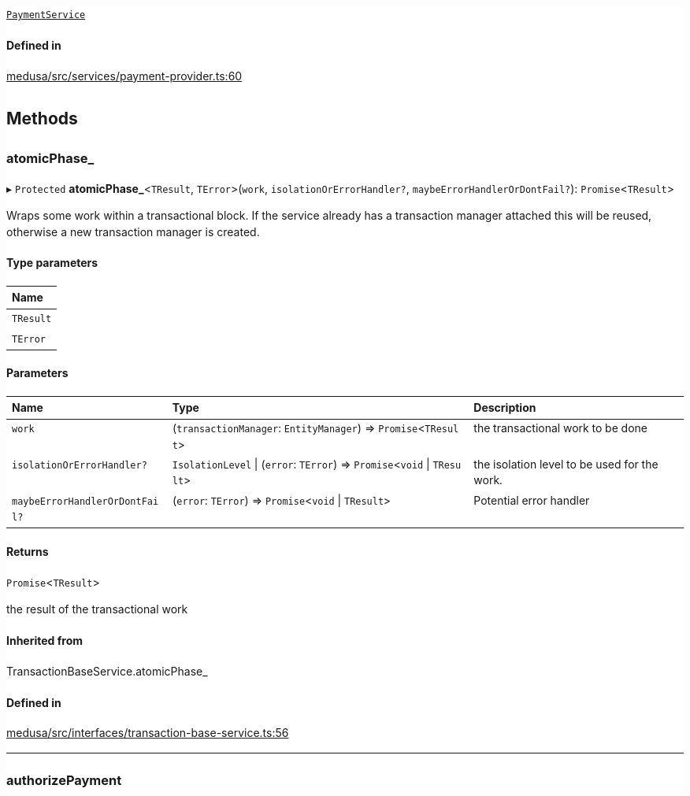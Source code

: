 [`PaymentService`](PaymentService.md)

#### Defined in

[medusa/src/services/payment-provider.ts:60](https://github.com/olivermrbl/medusa/blob/56492e658/packages/medusa/src/services/payment-provider.ts#L60)

## Methods

### atomicPhase\_

▸ `Protected` **atomicPhase_**<`TResult`, `TError`\>(`work`, `isolationOrErrorHandler?`, `maybeErrorHandlerOrDontFail?`): `Promise`<`TResult`\>

Wraps some work within a transactional block. If the service already has
a transaction manager attached this will be reused, otherwise a new
transaction manager is created.

#### Type parameters

| Name |
| :------ |
| `TResult` |
| `TError` |

#### Parameters

| Name | Type | Description |
| :------ | :------ | :------ |
| `work` | (`transactionManager`: `EntityManager`) => `Promise`<`TResult`\> | the transactional work to be done |
| `isolationOrErrorHandler?` | `IsolationLevel` \| (`error`: `TError`) => `Promise`<`void` \| `TResult`\> | the isolation level to be used for the work. |
| `maybeErrorHandlerOrDontFail?` | (`error`: `TError`) => `Promise`<`void` \| `TResult`\> | Potential error handler |

#### Returns

`Promise`<`TResult`\>

the result of the transactional work

#### Inherited from

TransactionBaseService.atomicPhase\_

#### Defined in

[medusa/src/interfaces/transaction-base-service.ts:56](https://github.com/olivermrbl/medusa/blob/56492e658/packages/medusa/src/interfaces/transaction-base-service.ts#L56)

___

### authorizePayment
